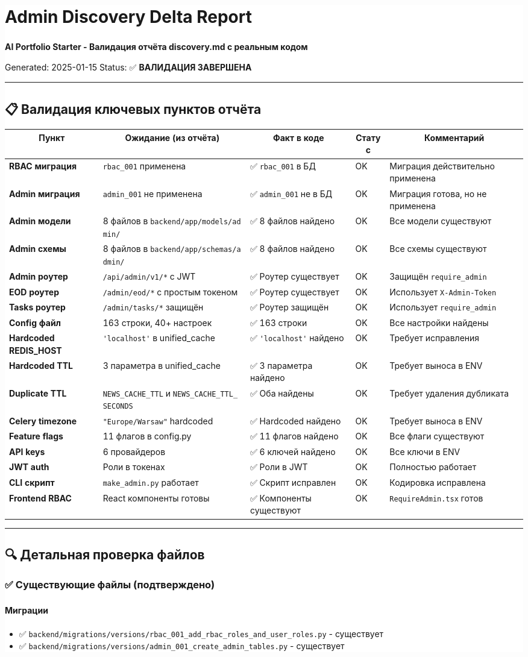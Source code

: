# Admin Discovery Delta Report

**AI Portfolio Starter - Валидация отчёта discovery.md с реальным кодом**

Generated: 2025-01-15
Status: ✅ **ВАЛИДАЦИЯ ЗАВЕРШЕНА**

---

## 📋 Валидация ключевых пунктов отчёта

| Пункт | Ожидание (из отчёта) | Факт в коде | Статус | Комментарий |
|-------|----------------------|-------------|--------|-------------|
| **RBAC миграция** | `rbac_001` применена | ✅ `rbac_001` в БД | OK | Миграция действительно применена |
| **Admin миграция** | `admin_001` не применена | ✅ `admin_001` не в БД | OK | Миграция готова, но не применена |
| **Admin модели** | 8 файлов в `backend/app/models/admin/` | ✅ 8 файлов найдено | OK | Все модели существуют |
| **Admin схемы** | 8 файлов в `backend/app/schemas/admin/` | ✅ 8 файлов найдено | OK | Все схемы существуют |
| **Admin роутер** | `/api/admin/v1/*` с JWT | ✅ Роутер существует | OK | Защищён `require_admin` |
| **EOD роутер** | `/admin/eod/*` с простым токеном | ✅ Роутер существует | OK | Использует `X-Admin-Token` |
| **Tasks роутер** | `/admin/tasks/*` защищён | ✅ Роутер защищён | OK | Использует `require_admin` |
| **Config файл** | 163 строки, 40+ настроек | ✅ 163 строки | OK | Все настройки найдены |
| **Hardcoded REDIS_HOST** | `'localhost'` в unified_cache | ✅ `'localhost'` найдено | OK | Требует исправления |
| **Hardcoded TTL** | 3 параметра в unified_cache | ✅ 3 параметра найдено | OK | Требует выноса в ENV |
| **Duplicate TTL** | `NEWS_CACHE_TTL` и `NEWS_CACHE_TTL_SECONDS` | ✅ Оба найдены | OK | Требует удаления дубликата |
| **Celery timezone** | `"Europe/Warsaw"` hardcoded | ✅ Hardcoded найдено | OK | Требует выноса в ENV |
| **Feature flags** | 11 флагов в config.py | ✅ 11 флагов найдено | OK | Все флаги существуют |
| **API keys** | 6 провайдеров | ✅ 6 ключей найдено | OK | Все ключи в ENV |
| **JWT auth** | Роли в токенах | ✅ Роли в JWT | OK | Полностью работает |
| **CLI скрипт** | `make_admin.py` работает | ✅ Скрипт исправлен | OK | Кодировка исправлена |
| **Frontend RBAC** | React компоненты готовы | ✅ Компоненты существуют | OK | `RequireAdmin.tsx` готов |

---

## 🔍 Детальная проверка файлов

### ✅ Существующие файлы (подтверждено)

#### Миграции
- ✅ `backend/migrations/versions/rbac_001_add_rbac_roles_and_user_roles.py` - существует
- ✅ `backend/migrations/versions/admin_001_create_admin_tables.py` - существует
